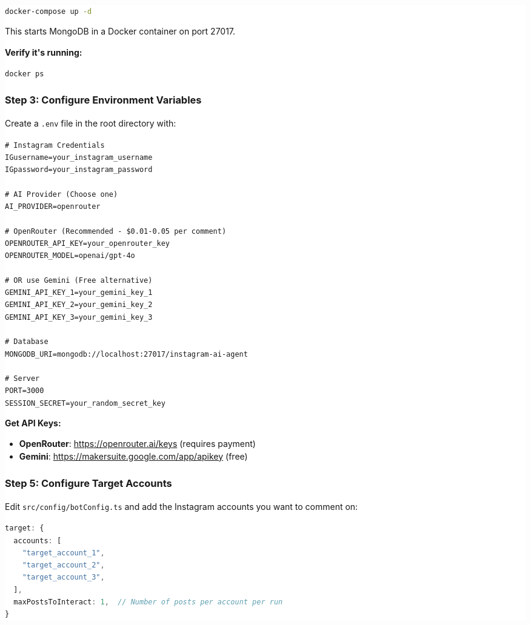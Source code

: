```bash
docker-compose up -d
```

This starts MongoDB in a Docker container on port 27017.

**Verify it's running:**
```bash
docker ps
```

### Step 3: Configure Environment Variables

Create a `.env` file in the root directory with:

```env
# Instagram Credentials
IGusername=your_instagram_username
IGpassword=your_instagram_password

# AI Provider (Choose one)
AI_PROVIDER=openrouter

# OpenRouter (Recommended - $0.01-0.05 per comment)
OPENROUTER_API_KEY=your_openrouter_key
OPENROUTER_MODEL=openai/gpt-4o

# OR use Gemini (Free alternative)
GEMINI_API_KEY_1=your_gemini_key_1
GEMINI_API_KEY_2=your_gemini_key_2
GEMINI_API_KEY_3=your_gemini_key_3

# Database
MONGODB_URI=mongodb://localhost:27017/instagram-ai-agent

# Server
PORT=3000
SESSION_SECRET=your_random_secret_key
```

**Get API Keys:**
- **OpenRouter**: https://openrouter.ai/keys (requires payment)
- **Gemini**: https://makersuite.google.com/app/apikey (free)

### Step 5: Configure Target Accounts

Edit `src/config/botConfig.ts` and add the Instagram accounts you want to comment on:

```typescript
target: {
  accounts: [
    "target_account_1",
    "target_account_2",
    "target_account_3",
  ],
  maxPostsToInteract: 1,  // Number of posts per account per run
}
```
